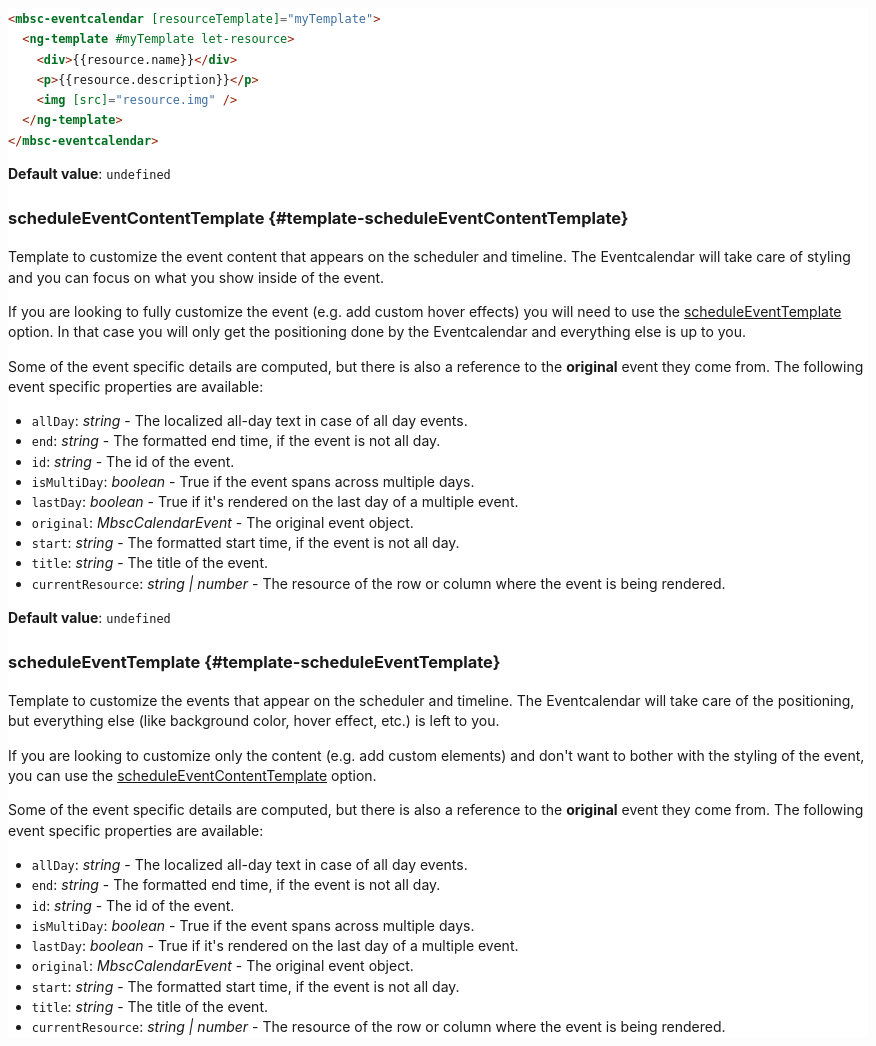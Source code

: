 ```html
<mbsc-eventcalendar [resourceTemplate]="myTemplate">
  <ng-template #myTemplate let-resource>
    <div>{{resource.name}}</div>
    <p>{{resource.description}}</p>
    <img [src]="resource.img" />
  </ng-template>
</mbsc-eventcalendar>
```

**Default value**: `undefined`
### scheduleEventContentTemplate {#template-scheduleEventContentTemplate}

Template to customize the event content that appears on the scheduler and timeline.
The Eventcalendar will take care of styling and you can focus on what you show inside of the event.

If you are looking to fully customize the event (e.g. add custom hover effects) you will need to use
the [scheduleEventTemplate](#template-scheduleEventTemplate) option. In that case you will only get
the positioning done by the Eventcalendar and everything else is up to you.

Some of the event specific details are computed, but there is also a reference to the **original** event they come from.
The following event specific properties are available:
- `allDay`: _string_ - The localized all-day text in case of all day events.
- `end`: _string_ - The formatted end time, if the event is not all day.
- `id`: _string_ - The id of the event.
- `isMultiDay`: _boolean_ - True if the event spans across multiple days.
- `lastDay`: _boolean_ - True if it&#039;s rendered on the last day of a multiple event.
- `original`: _MbscCalendarEvent_ - The original event object.
- `start`: _string_ - The formatted start time, if the event is not all day.
- `title`: _string_ - The title of the event.
- `currentResource`: _string | number_ - The resource of the row or column where the event is being rendered.

**Default value**: `undefined`
### scheduleEventTemplate {#template-scheduleEventTemplate}

Template to customize the events that appear on the scheduler and timeline.
The Eventcalendar will take care of the positioning,
but everything else (like background color, hover effect, etc.) is left to you.

If you are looking to customize only the content (e.g. add custom elements) and don&#039;t want to bother with the styling of the event,
you can use the [scheduleEventContentTemplate](#template-scheduleEventContentTemplate) option.

Some of the event specific details are computed, but there is also a reference to the **original** event they come from.
The following event specific properties are available:
- `allDay`: _string_ - The localized all-day text in case of all day events.
- `end`: _string_ - The formatted end time, if the event is not all day.
- `id`: _string_ - The id of the event.
- `isMultiDay`: _boolean_ - True if the event spans across multiple days.
- `lastDay`: _boolean_ - True if it&#039;s rendered on the last day of a multiple event.
- `original`: _MbscCalendarEvent_ - The original event object.
- `start`: _string_ - The formatted start time, if the event is not all day.
- `title`: _string_ - The title of the event.
- `currentResource`: _string | number_ - The resource of the row or column where the event is being rendered.
